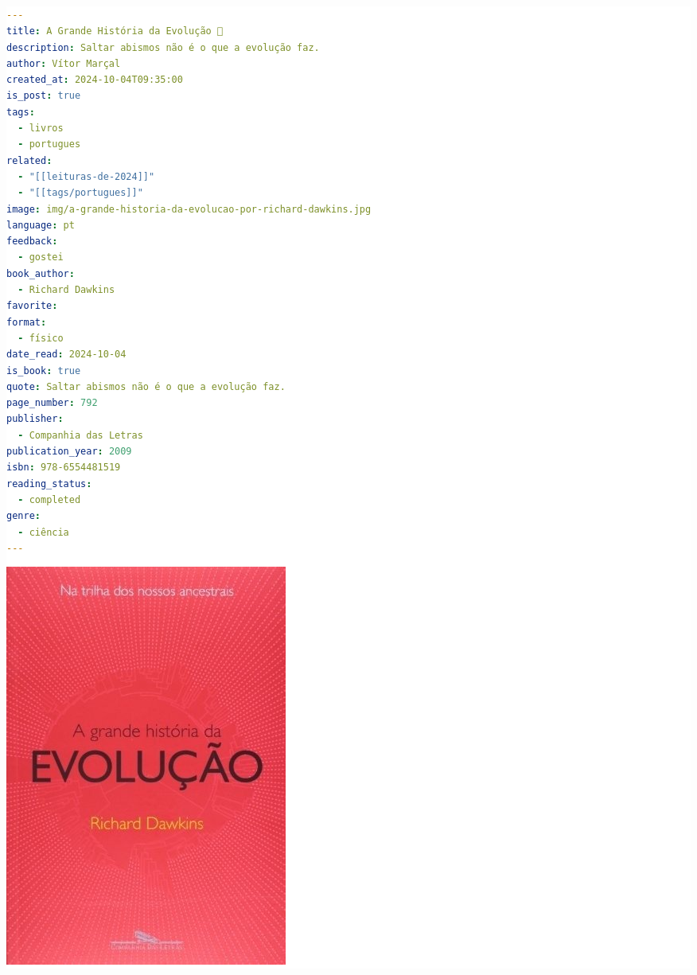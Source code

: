 ```yaml
---
title: A Grande História da Evolução 🧬
description: Saltar abismos não é o que a evolução faz.
author: Vítor Marçal
created_at: 2024-10-04T09:35:00
is_post: true
tags:
  - livros
  - portugues
related:
  - "[[leituras-de-2024]]"
  - "[[tags/portugues]]"
image: img/a-grande-historia-da-evolucao-por-richard-dawkins.jpg
language: pt
feedback:
  - gostei
book_author:
  - Richard Dawkins
favorite: 
format:
  - físico
date_read: 2024-10-04
is_book: true
quote: Saltar abismos não é o que a evolução faz.
page_number: 792
publisher:
  - Companhia das Letras
publication_year: 2009
isbn: 978-6554481519
reading_status:
  - completed
genre:
  - ciência
---
```


![A Grande História da Evolução, por Richard Dawkins](img/a-grande-historia-da-evolucao-por-richard-dawkins.jpg)
